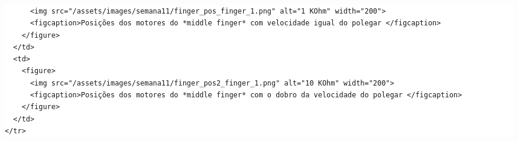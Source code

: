          <img src="/assets/images/semana11/finger_pos_finger_1.png" alt="1 KOhm" width="200">
          <figcaption>Posições dos motores do *middle finger* com velocidade igual do polegar </figcaption>
        </figure>
      </td>
      <td>
        <figure>
          <img src="/assets/images/semana11/finger_pos2_finger_1.png" alt="10 KOhm" width="200">
          <figcaption>Posições dos motores do *middle finger* com o dobro da velocidade do polegar </figcaption>
        </figure>
      </td>
    </tr>
  </table>
</div>
